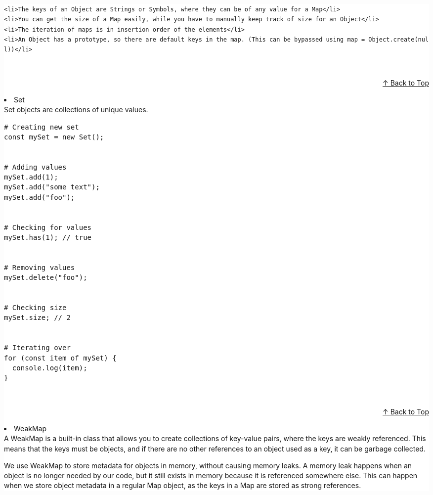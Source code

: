     <li>The keys of an Object are Strings or Symbols, where they can be of any value for a Map</li>
    <li>You can get the size of a Map easily, while you have to manually keep track of size for an Object</li>
    <li>The iteration of maps is in insertion order of the elements</li>
    <li>An Object has a prototype, so there are default keys in the map. (This can be bypassed using map = Object.create(null))</li>
</ul>
<br>

<p align='right'><a href="#top">&#8593; Back to Top</a></p>

<span id="set"><li>Set</li></span>
Set objects are collections of unique values.
<br />
<pre>
# Creating new set
const mySet = new Set();
<br>
# Adding values
mySet.add(1);
mySet.add("some text");
mySet.add("foo");
<br>
# Checking for values
mySet.has(1); // true
<br>
# Removing values
mySet.delete("foo");
<br>
# Checking size
mySet.size; // 2
<br>
# Iterating over
for (const item of mySet) {
  console.log(item);
}
</pre>

<br>

<p align='right'><a href="#top">&#8593; Back to Top</a></p>

<span id="WeakMap"><li>WeakMap</li></span>
A WeakMap is a built-in class that allows you to create collections of key-value pairs, where the keys are weakly referenced. 
This means that the keys must be objects, and if there are no other references to an object used as a key, it can be garbage collected.
<br />
<p>
We use WeakMap to store metadata for objects in memory, without causing memory leaks. A memory leak happens when an object is no longer needed by our code, but it still exists in memory because it is referenced somewhere else. This can happen when we store object metadata in a regular Map object, as the keys in a Map are stored as strong references.
<br>